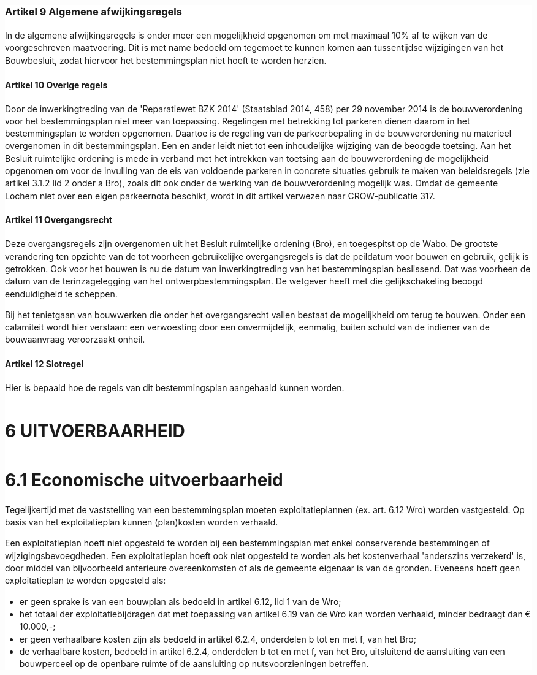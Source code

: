 ### Artikel 9 Algemene afwijkingsregels

In de algemene afwijkingsregels is onder meer een mogelijkheid opgenomen om met maximaal 10% af te wijken van de voorgeschreven maatvoering. Dit is met name bedoeld om tegemoet te kunnen komen aan tussentijdse wijzigingen van het Bouwbesluit, zodat hiervoor het bestemmingsplan niet hoeft te worden herzien.

#### Artikel 10 Overige regels

Door de inwerkingtreding van de 'Reparatiewet BZK 2014' (Staatsblad 2014, 458) per 29 november 2014 is de bouwverordening voor het bestemmingsplan niet meer van toepassing. Regelingen met betrekking tot parkeren dienen daarom in het bestemmingsplan te worden opgenomen. Daartoe is de regeling van de parkeerbepaling in de bouwverordening nu materieel overgenomen in dit bestemmingsplan. Een en ander leidt niet tot een inhoudelijke wijziging van de beoogde toetsing. Aan het Besluit ruimtelijke ordening is mede in verband met het intrekken van toetsing aan de bouwverordening de mogelijkheid opgenomen om voor de invulling van de eis van voldoende parkeren in concrete situaties gebruik te maken van beleidsregels (zie artikel 3.1.2 lid 2 onder a Bro), zoals dit ook onder de werking van de bouwverordening mogelijk was. Omdat de gemeente Lochem niet over een eigen parkeernota beschikt, wordt in dit artikel verwezen naar CROW-publicatie 317.

#### Artikel 11 Overgangsrecht

Deze overgangsregels zijn overgenomen uit het Besluit ruimtelijke ordening (Bro), en toegespitst op de Wabo. De grootste verandering ten opzichte van de tot voorheen gebruikelijke overgangsregels is dat de peildatum voor bouwen en gebruik, gelijk is getrokken. Ook voor het bouwen is nu de datum van inwerkingtreding van het bestemmingsplan beslissend. Dat was voorheen de datum van de terinzagelegging van het ontwerpbestemmingsplan. De wetgever heeft met die gelijkschakeling beoogd eenduidigheid te scheppen.

Bij het tenietgaan van bouwwerken die onder het overgangsrecht vallen bestaat de mogelijkheid om terug te bouwen. Onder een calamiteit wordt hier verstaan: een verwoesting door een onvermijdelijk, eenmalig, buiten schuld van de indiener van de bouwaanvraag veroorzaakt onheil.

#### Artikel 12 Slotregel

Hier is bepaald hoe de regels van dit bestemmingsplan aangehaald kunnen worden.

# <span id="page-40-0"></span>**6 UITVOERBAARHEID**

# <span id="page-40-1"></span>**6.1 Economische uitvoerbaarheid**

Tegelijkertijd met de vaststelling van een bestemmingsplan moeten exploitatieplannen (ex. art. 6.12 Wro) worden vastgesteld. Op basis van het exploitatieplan kunnen (plan)kosten worden verhaald.

Een exploitatieplan hoeft niet opgesteld te worden bij een bestemmingsplan met enkel conserverende bestemmingen of wijzigingsbevoegdheden. Een exploitatieplan hoeft ook niet opgesteld te worden als het kostenverhaal 'anderszins verzekerd' is, door middel van bijvoorbeeld anterieure overeenkomsten of als de gemeente eigenaar is van de gronden. Eveneens hoeft geen exploitatieplan te worden opgesteld als:

- er geen sprake is van een bouwplan als bedoeld in artikel 6.12, lid 1 van de Wro;
- het totaal der exploitatiebijdragen dat met toepassing van artikel 6.19 van de Wro kan worden verhaald, minder bedraagt dan € 10.000,-;
- er geen verhaalbare kosten zijn als bedoeld in artikel 6.2.4, onderdelen b tot en met f, van het Bro;
- de verhaalbare kosten, bedoeld in artikel 6.2.4, onderdelen b tot en met f, van het Bro, uitsluitend de aansluiting van een bouwperceel op de openbare ruimte of de aansluiting op nutsvoorzieningen betreffen.
